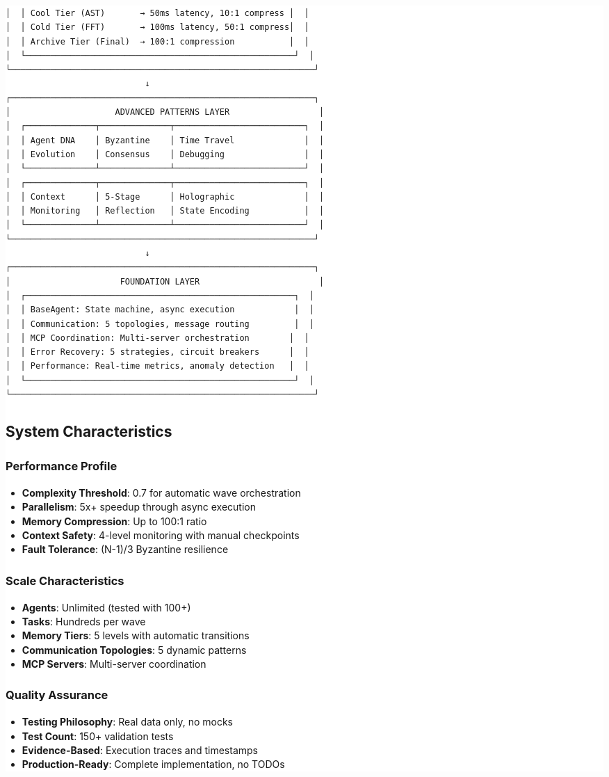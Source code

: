```
│  │ Cool Tier (AST)       → 50ms latency, 10:1 compress │  │
│  │ Cold Tier (FFT)       → 100ms latency, 50:1 compress│  │
│  │ Archive Tier (Final)  → 100:1 compression           │  │
│  └──────────────────────────────────────────────────────┘  │
└─────────────────────────────────────────────────────────────┘
                            ↓
┌─────────────────────────────────────────────────────────────┐
│                     ADVANCED PATTERNS LAYER                  │
│  ┌──────────────┬──────────────┬──────────────────────────┐  │
│  │ Agent DNA    │ Byzantine    │ Time Travel              │  │
│  │ Evolution    │ Consensus    │ Debugging                │  │
│  └──────────────┴──────────────┴──────────────────────────┘  │
│  ┌──────────────┬──────────────┬──────────────────────────┐  │
│  │ Context      │ 5-Stage      │ Holographic              │  │
│  │ Monitoring   │ Reflection   │ State Encoding           │  │
│  └──────────────┴──────────────┴──────────────────────────┘  │
└─────────────────────────────────────────────────────────────┘
                            ↓
┌─────────────────────────────────────────────────────────────┐
│                      FOUNDATION LAYER                        │
│  ┌──────────────────────────────────────────────────────┐  │
│  │ BaseAgent: State machine, async execution            │  │
│  │ Communication: 5 topologies, message routing         │  │
│  │ MCP Coordination: Multi-server orchestration        │  │
│  │ Error Recovery: 5 strategies, circuit breakers      │  │
│  │ Performance: Real-time metrics, anomaly detection   │  │
│  └──────────────────────────────────────────────────────┘  │
└─────────────────────────────────────────────────────────────┘
```

## System Characteristics

### Performance Profile
- **Complexity Threshold**: 0.7 for automatic wave orchestration
- **Parallelism**: 5x+ speedup through async execution
- **Memory Compression**: Up to 100:1 ratio
- **Context Safety**: 4-level monitoring with manual checkpoints
- **Fault Tolerance**: (N-1)/3 Byzantine resilience

### Scale Characteristics
- **Agents**: Unlimited (tested with 100+)
- **Tasks**: Hundreds per wave
- **Memory Tiers**: 5 levels with automatic transitions
- **Communication Topologies**: 5 dynamic patterns
- **MCP Servers**: Multi-server coordination

### Quality Assurance
- **Testing Philosophy**: Real data only, no mocks
- **Test Count**: 150+ validation tests
- **Evidence-Based**: Execution traces and timestamps
- **Production-Ready**: Complete implementation, no TODOs
